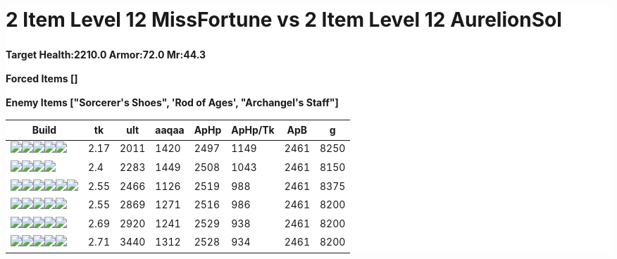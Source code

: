 






# 2 Item Level 12 MissFortune vs 2 Item Level 12 AurelionSol

**Target Health:2210.0 Armor:72.0 Mr:44.3**


**Forced Items []**


**Enemy Items ["Sorcerer's Shoes", 'Rod of Ages', "Archangel's Staff"]**




Build | tk | ult | aaqaa |ApHp | ApHp/Tk | ApB | g
-|-|-|-|-|-|-|-
![](/item/6672.png)![](/item/3124.png)![](/item/1001.png)![](/item/1055.png)![](/item/1038.png)|2.17|2011|1420|2497|1149|2461|8250
![](/item/6671.png)![](/item/6672.png)![](/item/1055.png)![](/item/1038.png)|2.4|2283|1449|2508|1043|2461|8150
![](/item/6672.png)![](/item/6675.png)![](/item/1001.png)![](/item/1055.png)![](/item/1037.png)![](/item/1036.png)|2.55|2466|1126|2519|988|2461|8375
![](/item/3142.png)![](/item/6672.png)![](/item/1055.png)![](/item/1038.png)![](/item/1036.png)|2.55|2869|1271|2516|986|2461|8200
![](/item/3142.png)![](/item/3087.png)![](/item/1055.png)![](/item/1038.png)![](/item/1036.png)|2.69|2920|1241|2529|938|2461|8200
![](/item/3142.png)![](/item/6676.png)![](/item/1055.png)![](/item/1038.png)![](/item/1036.png)|2.71|3440|1312|2528|934|2461|8200











































